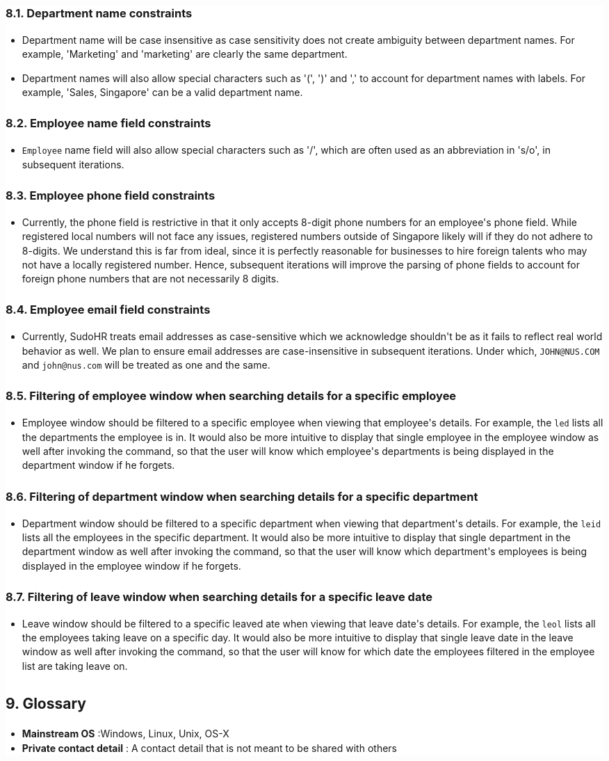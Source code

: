 ### 8.1. Department name constraints

* Department name will be case insensitive as case sensitivity does not create ambiguity between department names.
For example, 'Marketing' and 'marketing' are clearly the same department.

* Department names will also allow special characters such as '(', ')' and ',' to account for department names with
labels. For example, 'Sales, Singapore' can be a valid department name.

### 8.2. Employee name field constraints
* `Employee` name field will also allow special characters such as '/', which are often used as an abbreviation in 's/o', in subsequent iterations.

### 8.3. Employee phone field constraints
* Currently, the phone field is restrictive in that it only accepts 8-digit phone numbers for an employee's phone field. While registered local numbers will not face any issues, registered numbers outside of Singapore likely will if they do not adhere to 8-digits. 
We understand this is far from ideal, since it is perfectly reasonable for businesses to hire foreign talents who may not have a locally registered number. Hence, subsequent iterations will improve the parsing of phone fields to account for foreign phone numbers that are not necessarily 8 digits.

### 8.4. Employee email field constraints
* Currently, SudoHR treats email addresses as case-sensitive which we acknowledge shouldn't be as it fails to reflect real world behavior as well. We plan to ensure email addresses are case-insensitive in subsequent iterations.
Under which, `JOHN@NUS.COM` and `john@nus.com` will be treated as one and the same.

### 8.5. Filtering of employee window when searching details for a specific employee
* Employee window should be filtered to a specific employee when viewing that employee's details. For example, the `led` lists
all the departments the employee is in. It would also be more intuitive to display that single employee in the employee window
as well after invoking the command, so that the user will know which employee's departments is being displayed in the department
window if he forgets.

### 8.6. Filtering of department window when searching details for a specific department
* Department window should be filtered to a specific department when viewing that department's details. For example, the `leid` lists
all the employees in the specific department. It would also be more intuitive to display that single department in the department window
as well after invoking the command, so that the user will know which department's employees is being displayed in the employee
window if he forgets.

### 8.7. Filtering of leave window when searching details for a specific leave date
* Leave window should be filtered to a specific leaved ate when viewing that leave date's details. For example, the `leol` lists
all the employees taking leave on a specific day. It would also be more intuitive to display that single leave date in the leave window
as well after invoking the command, so that the user will know for which date the employees filtered in the employee list are taking
leave on.

## 9. **Glossary**

- **Mainstream OS** :Windows, Linux, Unix, OS-X
- **Private contact detail** : A contact detail that is not meant to be shared with others
